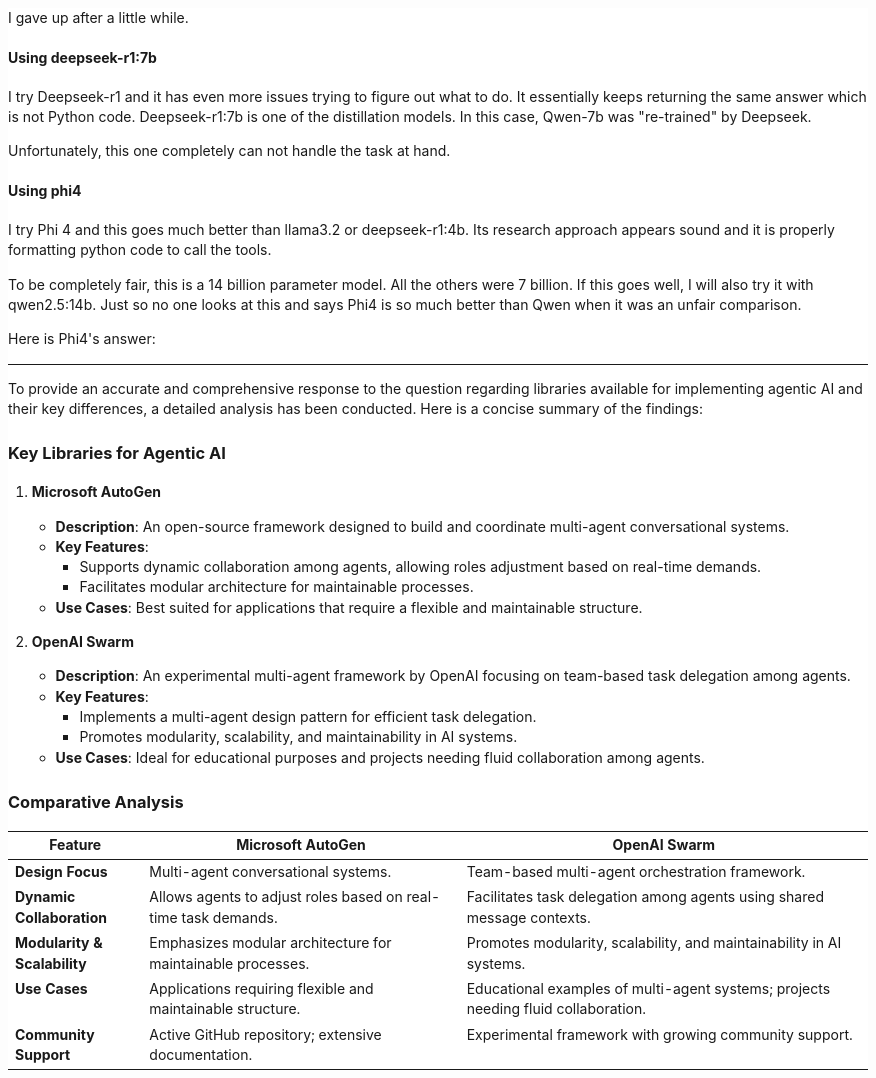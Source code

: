 I gave up after a little while.

#### Using deepseek-r1:7b

I try Deepseek-r1 and it has even more issues trying to figure out what to do. It
essentially keeps returning the same answer which is not Python code. Deepseek-r1:7b
is one of the distillation models. In this case, Qwen-7b was "re-trained" by
Deepseek.

Unfortunately, this one completely can not handle the task at hand.

#### Using phi4

I try Phi 4 and this goes much better than llama3.2 or deepseek-r1:4b. Its
research approach appears sound and it is properly formatting python code
to call the tools.

To be completely fair, this is a 14 billion parameter model. All the others were
7 billion. If this goes well, I will also try it with qwen2.5:14b. Just so no
one looks at this and says Phi4 is so much better than Qwen when it was an
unfair comparison.

Here is Phi4's answer:

---

To provide an accurate and comprehensive response to the question regarding libraries available for implementing agentic AI and their key differences, a detailed analysis has been conducted. Here is a concise summary of the findings:

### Key Libraries for Agentic AI

1. **Microsoft AutoGen**
   - **Description**: An open-source framework designed to build and coordinate multi-agent conversational systems.
   - **Key Features**:
     - Supports dynamic collaboration among agents, allowing roles adjustment based on real-time demands.
     - Facilitates modular architecture for maintainable processes.
   - **Use Cases**: Best suited for applications that require a flexible and maintainable structure.

2. **OpenAI Swarm**
   - **Description**: An experimental multi-agent framework by OpenAI focusing on team-based task delegation among agents.
   - **Key Features**:
     - Implements a multi-agent design pattern for efficient task delegation.
     - Promotes modularity, scalability, and maintainability in AI systems.
   - **Use Cases**: Ideal for educational purposes and projects needing fluid collaboration among agents.

### Comparative Analysis

| Feature                  | Microsoft AutoGen                                                                 | OpenAI Swarm                                                                                  |
|--------------------------|-----------------------------------------------------------------------------------|-----------------------------------------------------------------------------------------------|
| **Design Focus**         | Multi-agent conversational systems.                                               | Team-based multi-agent orchestration framework.                                                |
| **Dynamic Collaboration**| Allows agents to adjust roles based on real-time task demands.                    | Facilitates task delegation among agents using shared message contexts.                        |
| **Modularity & Scalability**| Emphasizes modular architecture for maintainable processes.                     | Promotes modularity, scalability, and maintainability in AI systems.                           |
| **Use Cases**            | Applications requiring flexible and maintainable structure.                       | Educational examples of multi-agent systems; projects needing fluid collaboration.             |
| **Community Support**    | Active GitHub repository; extensive documentation.                                | Experimental framework with growing community support.                                         |
